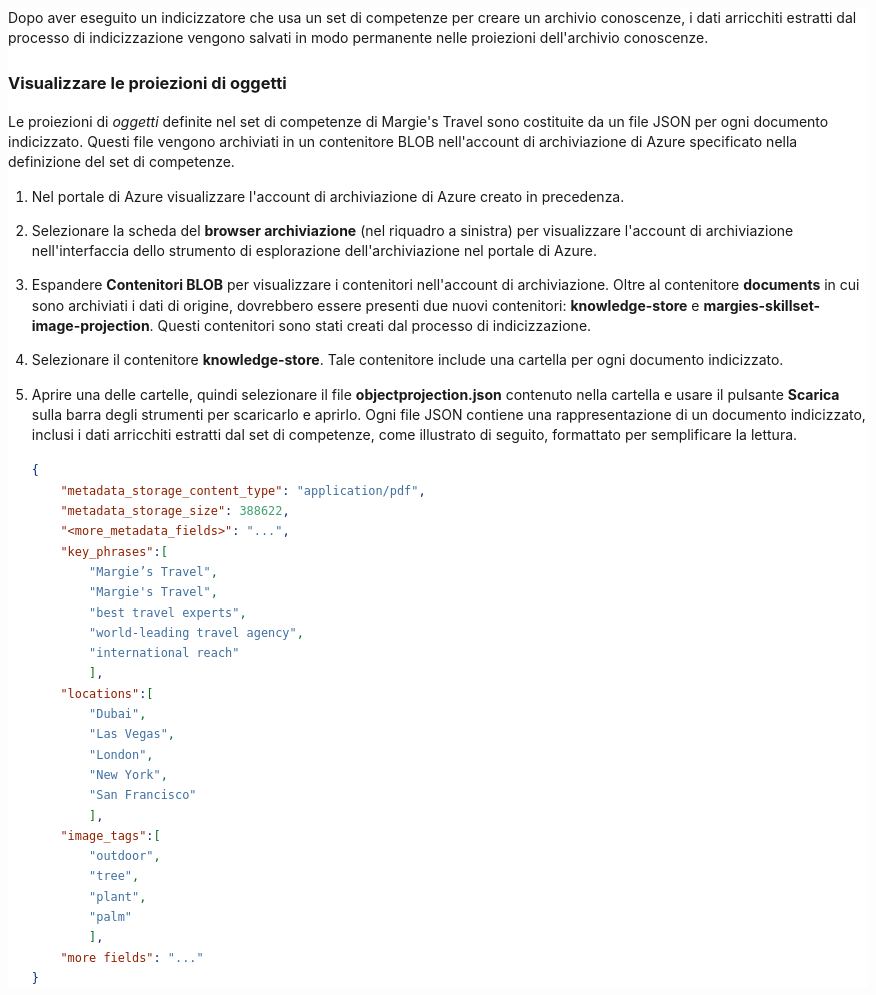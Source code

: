 Dopo aver eseguito un indicizzatore che usa un set di competenze per creare un archivio conoscenze, i dati arricchiti estratti dal processo di indicizzazione vengono salvati in modo permanente nelle proiezioni dell'archivio conoscenze.

### Visualizzare le proiezioni di oggetti

Le proiezioni di *oggetti* definite nel set di competenze di Margie's Travel sono costituite da un file JSON per ogni documento indicizzato. Questi file vengono archiviati in un contenitore BLOB nell'account di archiviazione di Azure specificato nella definizione del set di competenze.

1. Nel portale di Azure visualizzare l'account di archiviazione di Azure creato in precedenza.
1. Selezionare la scheda del **browser archiviazione** (nel riquadro a sinistra) per visualizzare l'account di archiviazione nell'interfaccia dello strumento di esplorazione dell'archiviazione nel portale di Azure.
1. Espandere **Contenitori BLOB** per visualizzare i contenitori nell'account di archiviazione. Oltre al contenitore **documents** in cui sono archiviati i dati di origine, dovrebbero essere presenti due nuovi contenitori: **knowledge-store** e **margies-skillset-image-projection**. Questi contenitori sono stati creati dal processo di indicizzazione.
1. Selezionare il contenitore **knowledge-store**. Tale contenitore include una cartella per ogni documento indicizzato.
1. Aprire una delle cartelle, quindi selezionare il file **objectprojection.json** contenuto nella cartella e usare il pulsante **Scarica** sulla barra degli strumenti per scaricarlo e aprirlo. Ogni file JSON contiene una rappresentazione di un documento indicizzato, inclusi i dati arricchiti estratti dal set di competenze, come illustrato di seguito, formattato per semplificare la lettura.

    ```json
    {
        "metadata_storage_content_type": "application/pdf",
        "metadata_storage_size": 388622,
        "<more_metadata_fields>": "...",
        "key_phrases":[
            "Margie’s Travel",
            "Margie's Travel",
            "best travel experts",
            "world-leading travel agency",
            "international reach"
            ],
        "locations":[
            "Dubai",
            "Las Vegas",
            "London",
            "New York",
            "San Francisco"
            ],
        "image_tags":[
            "outdoor",
            "tree",
            "plant",
            "palm"
            ],
        "more fields": "..."
    }
    ```
